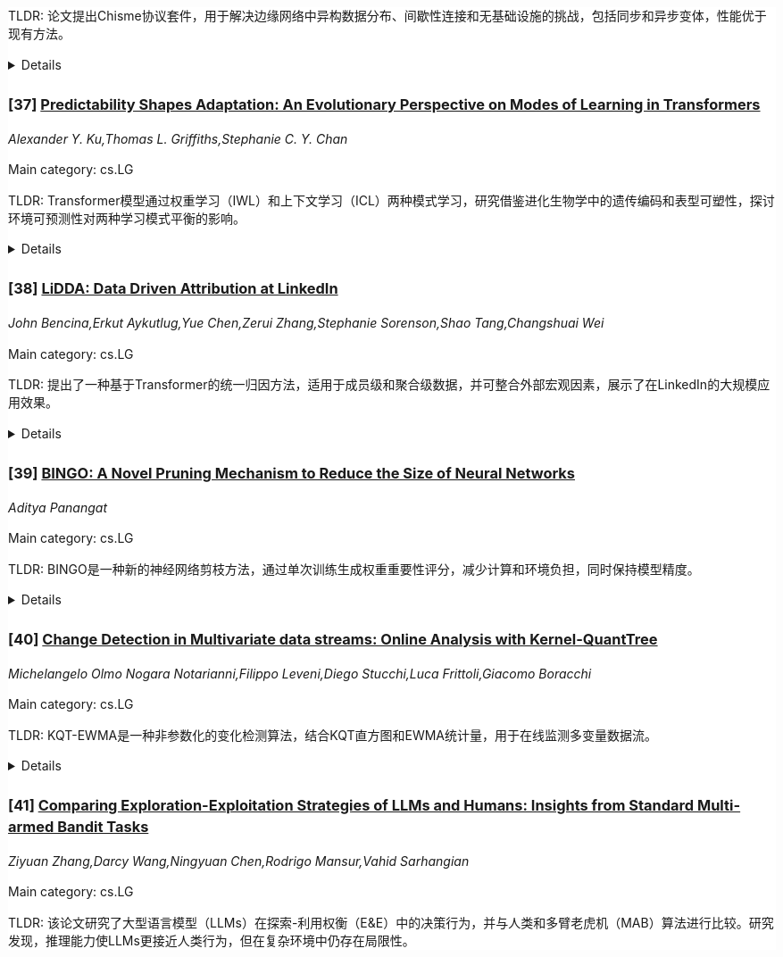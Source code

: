 TLDR: 论文提出Chisme协议套件，用于解决边缘网络中异构数据分布、间歇性连接和无基础设施的挑战，包括同步和异步变体，性能优于现有方法。


<details><summary>Details</summary></details>

### [37] [Predictability Shapes Adaptation: An Evolutionary Perspective on Modes of Learning in Transformers](https://arxiv.org/abs/2505.09855)
*Alexander Y. Ku,Thomas L. Griffiths,Stephanie C. Y. Chan*

Main category: cs.LG

TLDR: Transformer模型通过权重学习（IWL）和上下文学习（ICL）两种模式学习，研究借鉴进化生物学中的遗传编码和表型可塑性，探讨环境可预测性对两种学习模式平衡的影响。


<details><summary>Details</summary></details>

### [38] [LiDDA: Data Driven Attribution at LinkedIn](https://arxiv.org/abs/2505.09861)
*John Bencina,Erkut Aykutlug,Yue Chen,Zerui Zhang,Stephanie Sorenson,Shao Tang,Changshuai Wei*

Main category: cs.LG

TLDR: 提出了一种基于Transformer的统一归因方法，适用于成员级和聚合级数据，并可整合外部宏观因素，展示了在LinkedIn的大规模应用效果。


<details><summary>Details</summary></details>

### [39] [BINGO: A Novel Pruning Mechanism to Reduce the Size of Neural Networks](https://arxiv.org/abs/2505.09864)
*Aditya Panangat*

Main category: cs.LG

TLDR: BINGO是一种新的神经网络剪枝方法，通过单次训练生成权重重要性评分，减少计算和环境负担，同时保持模型精度。


<details><summary>Details</summary></details>

### [40] [Change Detection in Multivariate data streams: Online Analysis with Kernel-QuantTree](https://arxiv.org/abs/2410.13778)
*Michelangelo Olmo Nogara Notarianni,Filippo Leveni,Diego Stucchi,Luca Frittoli,Giacomo Boracchi*

Main category: cs.LG

TLDR: KQT-EWMA是一种非参数化的变化检测算法，结合KQT直方图和EWMA统计量，用于在线监测多变量数据流。


<details><summary>Details</summary></details>

### [41] [Comparing Exploration-Exploitation Strategies of LLMs and Humans: Insights from Standard Multi-armed Bandit Tasks](https://arxiv.org/abs/2505.09901)
*Ziyuan Zhang,Darcy Wang,Ningyuan Chen,Rodrigo Mansur,Vahid Sarhangian*

Main category: cs.LG

TLDR: 该论文研究了大型语言模型（LLMs）在探索-利用权衡（E&E）中的决策行为，并与人类和多臂老虎机（MAB）算法进行比较。研究发现，推理能力使LLMs更接近人类行为，但在复杂环境中仍存在局限性。
